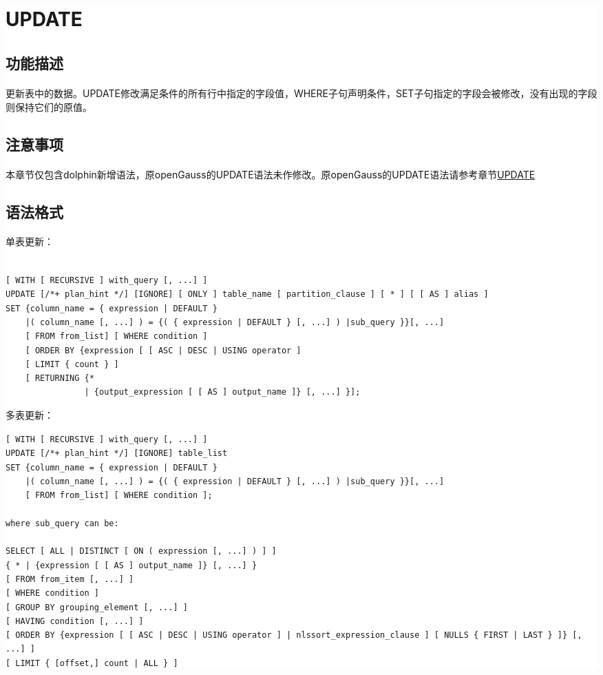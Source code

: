 # UPDATE

## 功能描述<a name="zh-cn_topic_0283137651_zh-cn_topic_0237122194_zh-cn_topic_0059778969_s85747c5f88e64562a8ff9ddacda19929"></a>

更新表中的数据。UPDATE修改满足条件的所有行中指定的字段值，WHERE子句声明条件，SET子句指定的字段会被修改，没有出现的字段则保持它们的原值。

## 注意事项<a name="zh-cn_topic_0283137651_zh-cn_topic_0237122194_zh-cn_topic_0059778969_s7e9e912f472543cbb190edb83e5f22d2"></a>

   本章节仅包含dolphin新增语法，原openGauss的UPDATE语法未作修改。原openGauss的UPDATE语法请参考章节[UPDATE](../SQLReference/UPDATE.md)

## 语法格式<a name="zh-cn_topic_0283137651_zh-cn_topic_0237122194_zh-cn_topic_0059778969_sd8d9ff15ff6c45c9aebd16c861936c06"></a>


单表更新：
```

[ WITH [ RECURSIVE ] with_query [, ...] ]
UPDATE [/*+ plan_hint */] [IGNORE] [ ONLY ] table_name [ partition_clause ] [ * ] [ [ AS ] alias ]
SET {column_name = { expression | DEFAULT } 
    |( column_name [, ...] ) = {( { expression | DEFAULT } [, ...] ) |sub_query }}[, ...]
    [ FROM from_list] [ WHERE condition ]
    [ ORDER BY {expression [ [ ASC | DESC | USING operator ]
    [ LIMIT { count } ]
    [ RETURNING {* 
                | {output_expression [ [ AS ] output_name ]} [, ...] }];

```
多表更新：
```
[ WITH [ RECURSIVE ] with_query [, ...] ]
UPDATE [/*+ plan_hint */] [IGNORE] table_list
SET {column_name = { expression | DEFAULT } 
    |( column_name [, ...] ) = {( { expression | DEFAULT } [, ...] ) |sub_query }}[, ...]
    [ FROM from_list] [ WHERE condition ];

where sub_query can be:

SELECT [ ALL | DISTINCT [ ON ( expression [, ...] ) ] ]
{ * | {expression [ [ AS ] output_name ]} [, ...] }
[ FROM from_item [, ...] ]
[ WHERE condition ]
[ GROUP BY grouping_element [, ...] ]
[ HAVING condition [, ...] ]
[ ORDER BY {expression [ [ ASC | DESC | USING operator ] | nlssort_expression_clause ] [ NULLS { FIRST | LAST } ]} [, ...] ]
[ LIMIT { [offset,] count | ALL } ]
```
